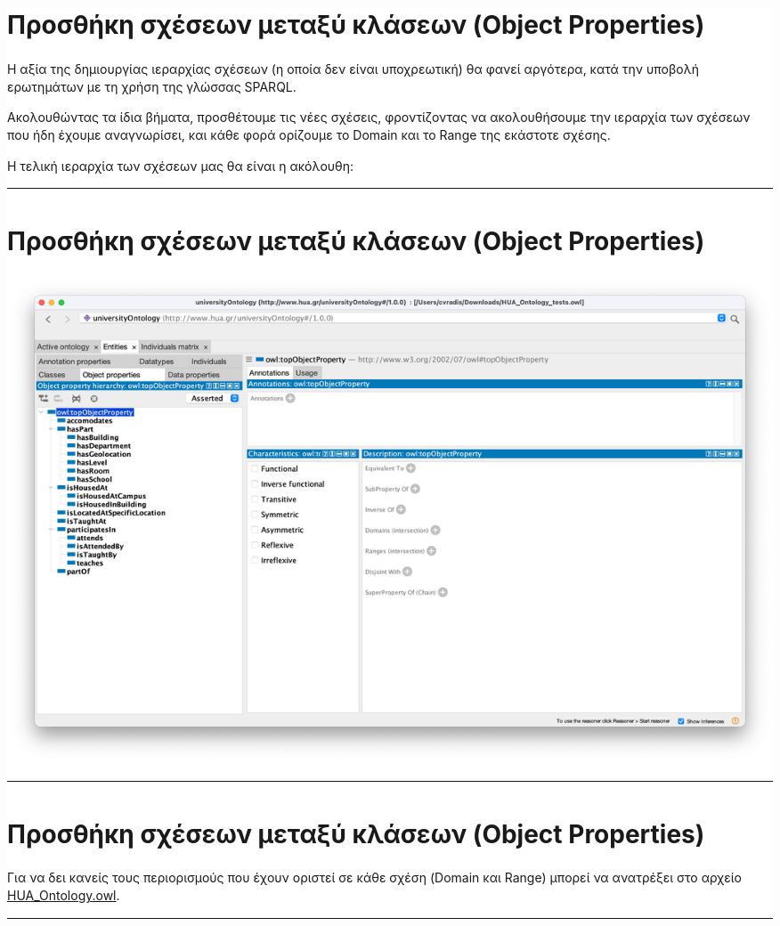 
# Προσθήκη σχέσεων μεταξύ κλάσεων (Object Properties)

Η αξία της δημιουργίας ιεραρχίας σχέσεων (η οποία δεν είναι υποχρεωτική) θα φανεί αργότερα, κατά την υποβολή ερωτημάτων με τη χρήση της γλώσσας SPARQL.

Ακολουθώντας τα ίδια βήματα, προσθέτουμε τις νέες σχέσεις, φροντίζοντας να ακολουθήσουμε την ιεραρχία των σχέσεων που ήδη έχουμε αναγνωρίσει, και κάθε φορά ορίζουμε το Domain και το Range της εκάστοτε σχέσης. 

Η τελική ιεραρχία των σχέσεων μας θα είναι η ακόλουθη:

---
# Προσθήκη σχέσεων μεταξύ κλάσεων (Object Properties)

<img src="images/Screenshot_10a.png" >

---
# Προσθήκη σχέσεων μεταξύ κλάσεων (Object Properties)

Για να δει κανείς τους περιορισμούς που έχουν οριστεί σε κάθε σχέση (Domain και Range) μπορεί να ανατρέξει στο αρχείο [HUA_Ontology.owl](HUA_Ontology.owl).

---